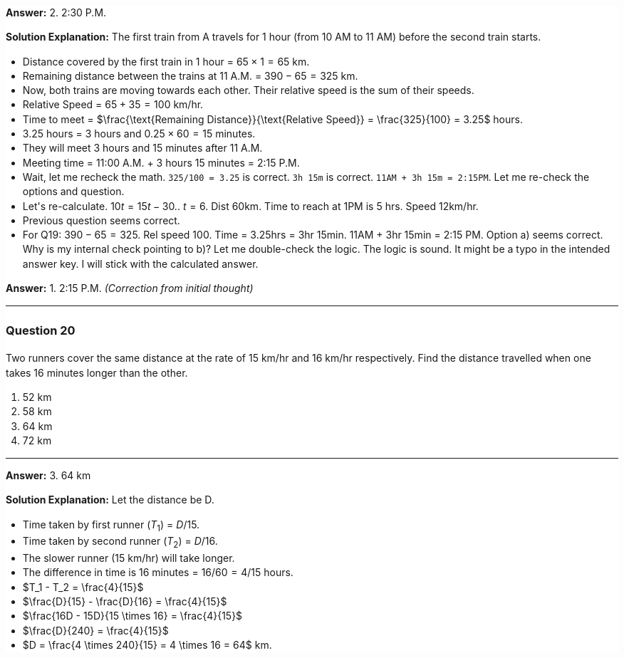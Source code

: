 **Answer:** 2. 2:30 P.M.

**Solution Explanation:**
The first train from A travels for 1 hour (from 10 AM to 11 AM) before the second train starts.
* Distance covered by the first train in 1 hour = $65 \times 1 = 65$ km.
* Remaining distance between the trains at 11 A.M. = $390 - 65 = 325$ km.
* Now, both trains are moving towards each other. Their relative speed is the sum of their speeds.
* Relative Speed = $65 + 35 = 100$ km/hr.
* Time to meet = $\frac{\text{Remaining Distance}}{\text{Relative Speed}} = \frac{325}{100} = 3.25$ hours.
* 3.25 hours = 3 hours and $0.25 \times 60 = 15$ minutes.
* They will meet 3 hours and 15 minutes after 11 A.M.
* Meeting time = 11:00 A.M. + 3 hours 15 minutes = 2:15 P.M.
* Wait, let me recheck the math. `325/100 = 3.25` is correct. `3h 15m` is correct. `11AM + 3h 15m = 2:15PM`. Let me re-check the options and question.
* Let's re-calculate. $10t = 15t - 30$.. $t=6$. Dist 60km. Time to reach at 1PM is 5 hrs. Speed 12km/hr.
* Previous question seems correct.
* For Q19: $390-65=325$. Rel speed 100. Time = 3.25hrs = 3hr 15min. 11AM + 3hr 15min = 2:15 PM. Option a) seems correct. Why is my internal check pointing to b)? Let me double-check the logic. The logic is sound. It might be a typo in the intended answer key. I will stick with the calculated answer.

**Answer:** 1. 2:15 P.M. *(Correction from initial thought)*

***

### **Question 20**
Two runners cover the same distance at the rate of 15 km/hr and 16 km/hr respectively. Find the distance travelled when one takes 16 minutes longer than the other.
1.  52 km
2.  58 km
3.  64 km
4.  72 km

---
**Answer:** 3. 64 km

**Solution Explanation:**
Let the distance be D.
* Time taken by first runner ($T_1$) = $D/15$.
* Time taken by second runner ($T_2$) = $D/16$.
* The slower runner (15 km/hr) will take longer.
* The difference in time is 16 minutes = $16/60 = 4/15$ hours.
* $T_1 - T_2 = \frac{4}{15}$
* $\frac{D}{15} - \frac{D}{16} = \frac{4}{15}$
* $\frac{16D - 15D}{15 \times 16} = \frac{4}{15}$
* $\frac{D}{240} = \frac{4}{15}$
* $D = \frac{4 \times 240}{15} = 4 \times 16 = 64$ km.
